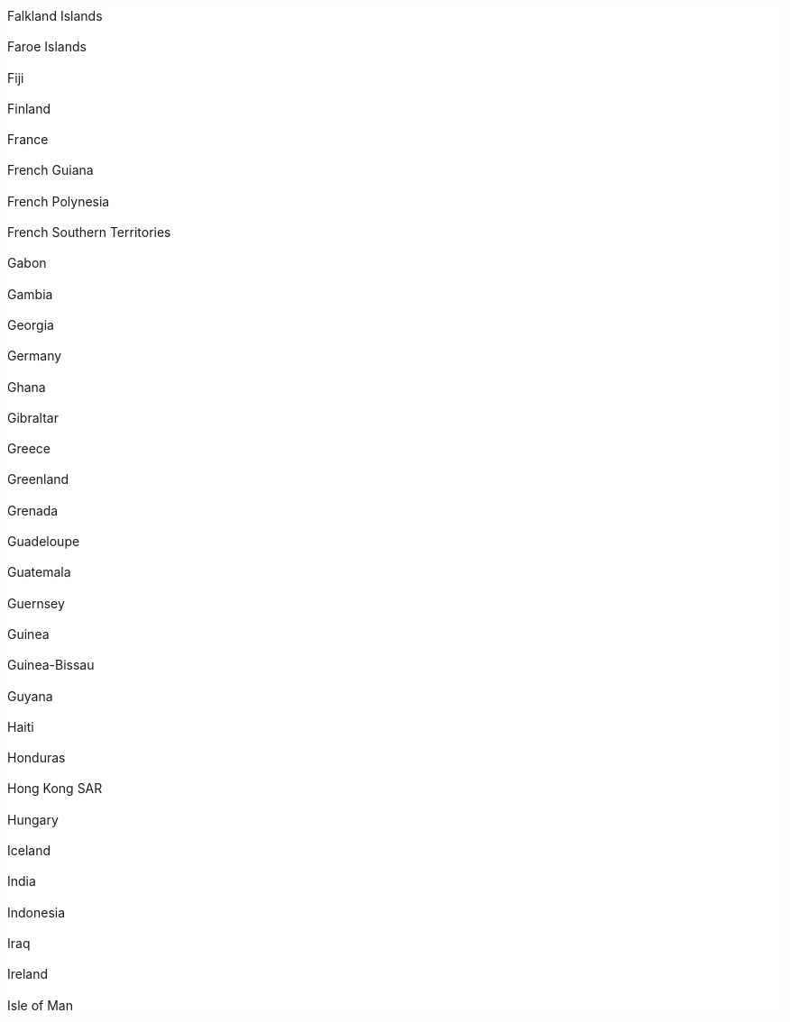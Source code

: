 Falkland Islands

Faroe Islands

Fiji

Finland

France

French Guiana

French Polynesia

French Southern Territories

Gabon

Gambia

Georgia

Germany

Ghana

Gibraltar

Greece

Greenland

Grenada

Guadeloupe

Guatemala

Guernsey

Guinea

Guinea-Bissau

Guyana

Haiti

Honduras

Hong Kong SAR

Hungary

Iceland

India

Indonesia

Iraq

Ireland

Isle of Man
